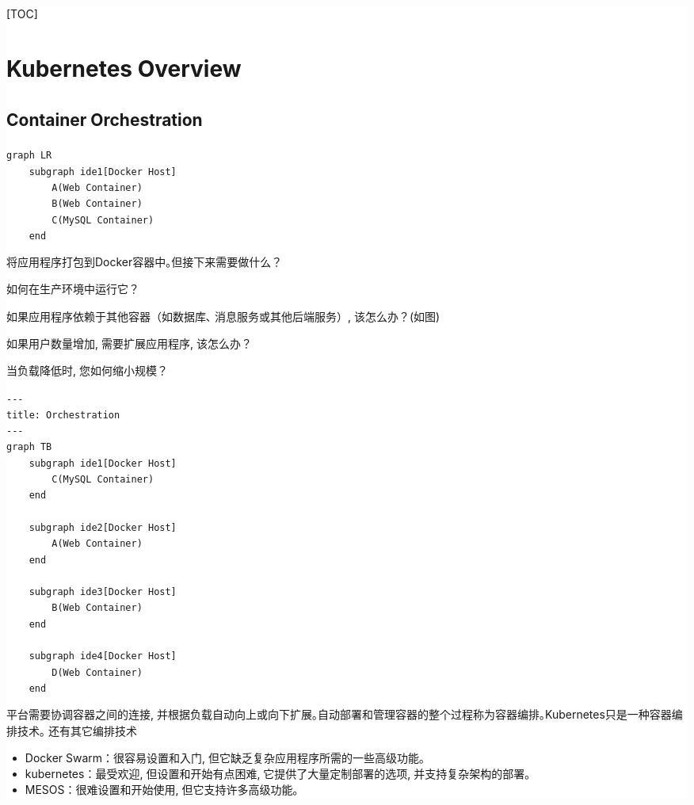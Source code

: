 [TOC]

# Kubernetes Overview 



## Container Orchestration 

```mermaid
graph LR
	subgraph ide1[Docker Host]
		A(Web Container)
		B(Web Container)
		C(MySQL Container)
	end
```

将应用程序打包到Docker容器中｡但接下来需要做什么？

如何在生产环境中运行它？

如果应用程序依赖于其他容器（如数据库､ 消息服务或其他后端服务）, 该怎么办？(如图)

如果用户数量增加, 需要扩展应用程序, 该怎么办？ 

当负载降低时, 您如何缩小规模？

```mermaid
---
title: Orchestration
---
graph TB
    subgraph ide1[Docker Host]
		C(MySQL Container)
	end
	
    subgraph ide2[Docker Host]
		A(Web Container)
	end
	
    subgraph ide3[Docker Host]
		B(Web Container)
	end
	
    subgraph ide4[Docker Host]
		D(Web Container)
	end

```

平台需要协调容器之间的连接, 并根据负载自动向上或向下扩展｡自动部署和管理容器的整个过程称为容器编排｡Kubernetes只是一种容器编排技术｡ 还有其它编排技术

- Docker Swarm：很容易设置和入门, 但它缺乏复杂应用程序所需的一些高级功能｡
- kubernetes：最受欢迎, 但设置和开始有点困难, 它提供了大量定制部署的选项, 并支持复杂架构的部署｡
- MESOS：很难设置和开始使用, 但它支持许多高级功能｡

